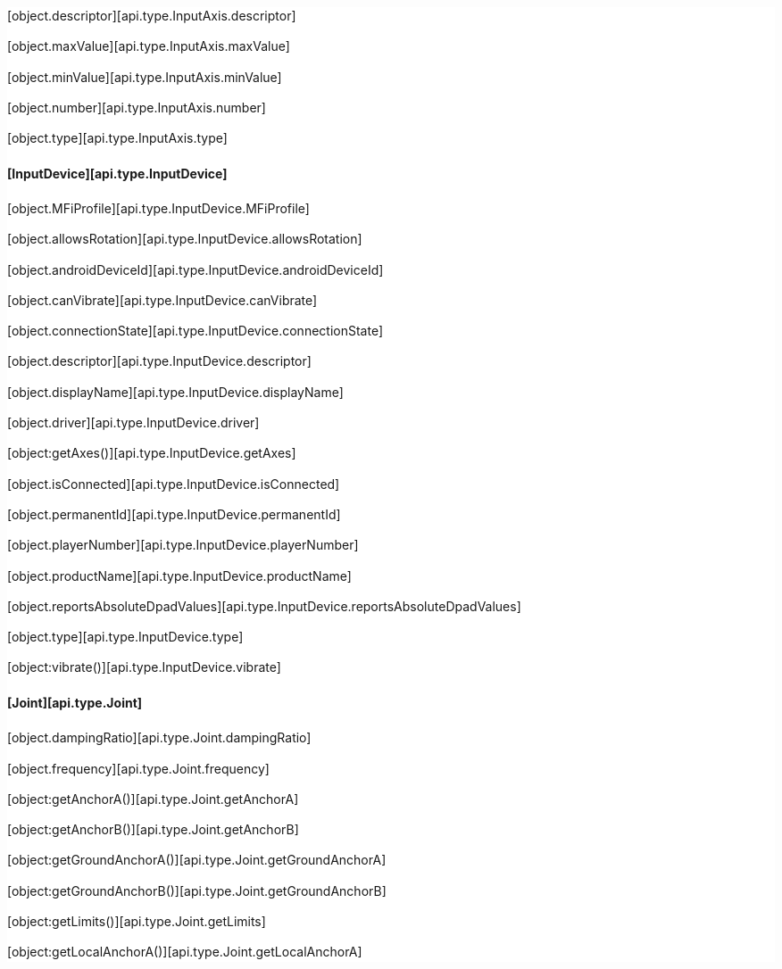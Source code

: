 <p class="index">[object.descriptor][api.type.InputAxis.descriptor]</p>

<p class="index">[object.maxValue][api.type.InputAxis.maxValue]</p>

<p class="index">[object.minValue][api.type.InputAxis.minValue]</p>

<p class="index">[object.number][api.type.InputAxis.number]</p>

<p class="index">[object.type][api.type.InputAxis.type]</p>


#### [InputDevice][api.type.InputDevice]

<p class="index">[object.MFiProfile][api.type.InputDevice.MFiProfile]</p>

<p class="index">[object.allowsRotation][api.type.InputDevice.allowsRotation]</p>

<p class="index">[object.androidDeviceId][api.type.InputDevice.androidDeviceId]</p>

<p class="index">[object.canVibrate][api.type.InputDevice.canVibrate]</p>

<p class="index">[object.connectionState][api.type.InputDevice.connectionState]</p>

<p class="index">[object.descriptor][api.type.InputDevice.descriptor]</p>

<p class="index">[object.displayName][api.type.InputDevice.displayName]</p>

<p class="index">[object.driver][api.type.InputDevice.driver]</p>

<p class="index">[object:getAxes()][api.type.InputDevice.getAxes]</p>

<p class="index">[object.isConnected][api.type.InputDevice.isConnected]</p>

<p class="index">[object.permanentId][api.type.InputDevice.permanentId]</p>

<p class="index">[object.playerNumber][api.type.InputDevice.playerNumber]</p>

<p class="index">[object.productName][api.type.InputDevice.productName]</p>

<p class="index">[object.reportsAbsoluteDpadValues][api.type.InputDevice.reportsAbsoluteDpadValues]</p>

<p class="index">[object.type][api.type.InputDevice.type]</p>

<p class="index">[object:vibrate()][api.type.InputDevice.vibrate]</p>


#### [Joint][api.type.Joint]

<p class="index">[object.dampingRatio][api.type.Joint.dampingRatio]</p>

<p class="index">[object.frequency][api.type.Joint.frequency]</p>

<p class="index">[object:getAnchorA()][api.type.Joint.getAnchorA]</p>

<p class="index">[object:getAnchorB()][api.type.Joint.getAnchorB]</p>

<p class="index">[object:getGroundAnchorA()][api.type.Joint.getGroundAnchorA]</p>

<p class="index">[object:getGroundAnchorB()][api.type.Joint.getGroundAnchorB]</p>

<p class="index">[object:getLimits()][api.type.Joint.getLimits]</p>

<p class="index">[object:getLocalAnchorA()][api.type.Joint.getLocalAnchorA]</p>


[linkAPIZip]: https://github.com/coronalabs/corona-docs/archive/gh-pages.zip
[linkDailyBuild]: http://developer.coronalabs.com/downloads/daily-builds